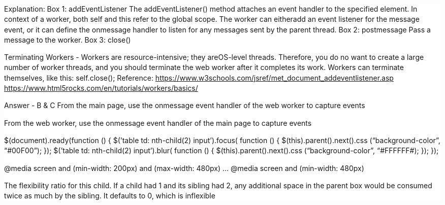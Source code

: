Explanation:
Box 1:
addEventListener
The addEventListener() method attaches an event handler to the specified element.
In context of a worker, both self and this refer to the global scope. The worker can eitheradd an event listener for the message event, or it can define the onmessage handler to listen for any messages sent by the parent thread.
Box 2:
postmessage
Pass a message to the worker.
Box 3:
close()




Terminating Workers -
Workers are resource-intensive; they areOS-level threads. Therefore, you do no want to create a large number of worker threads, and you should terminate the web worker after it completes its work. Workers can terminate themselves, like this: self.close();
Reference:
https://www.w3schools.com/jsref/met_document_addeventlistener.asp https://www.html5rocks.com/en/tutorials/workers/basics/




Answer - B & C
From the main page, use the onmessage event handler of the web worker to capture events

From the web worker, use the onmessage event handler of the main page to capture events



$(document).ready(function () {
    $(’table td: nth-child(2) input’).focus(
        function () {
        $(this).parent().next().css
        (“background-color”, “#00F00”);
    });
    $(’table td: nth-child(2) input’).blur(
        function () {
            $(this).parent().next().css
            (“background-color”, “#FFFFFF#);
    });
});



@media screen and (min-width: 200px) and (max-width: 480px)
…
@media screen and (min-width: 480px)






The flexibility ratio for this child. If a child had 1 and its sibling had 2, any additional space in the parent box would be consumed twice as much by the sibling. It defaults to 0, which is inflexible
